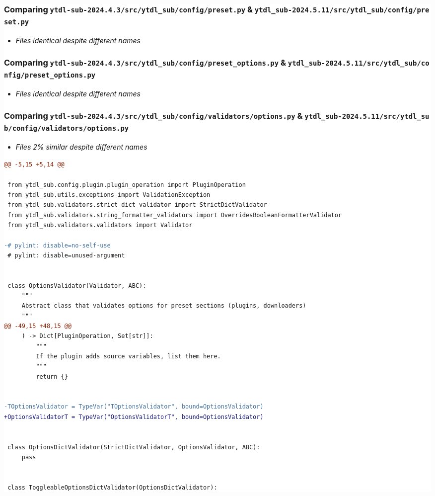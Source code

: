 ### Comparing `ytdl-sub-2024.4.3/src/ytdl_sub/config/preset.py` & `ytdl_sub-2024.5.11/src/ytdl_sub/config/preset.py`

 * *Files identical despite different names*

### Comparing `ytdl-sub-2024.4.3/src/ytdl_sub/config/preset_options.py` & `ytdl_sub-2024.5.11/src/ytdl_sub/config/preset_options.py`

 * *Files identical despite different names*

### Comparing `ytdl-sub-2024.4.3/src/ytdl_sub/config/validators/options.py` & `ytdl_sub-2024.5.11/src/ytdl_sub/config/validators/options.py`

 * *Files 2% similar despite different names*

```diff
@@ -5,15 +5,14 @@
 
 from ytdl_sub.config.plugin.plugin_operation import PluginOperation
 from ytdl_sub.utils.exceptions import ValidationException
 from ytdl_sub.validators.strict_dict_validator import StrictDictValidator
 from ytdl_sub.validators.string_formatter_validators import OverridesBooleanFormatterValidator
 from ytdl_sub.validators.validators import Validator
 
-# pylint: disable=no-self-use
 # pylint: disable=unused-argument
 
 
 class OptionsValidator(Validator, ABC):
     """
     Abstract class that validates options for preset sections (plugins, downloaders)
     """
@@ -49,15 +48,15 @@
     ) -> Dict[PluginOperation, Set[str]]:
         """
         If the plugin adds source variables, list them here.
         """
         return {}
 
 
-TOptionsValidator = TypeVar("TOptionsValidator", bound=OptionsValidator)
+OptionsValidatorT = TypeVar("OptionsValidatorT", bound=OptionsValidator)
 
 
 class OptionsDictValidator(StrictDictValidator, OptionsValidator, ABC):
     pass
 
 
 class ToggleableOptionsDictValidator(OptionsDictValidator):
```
